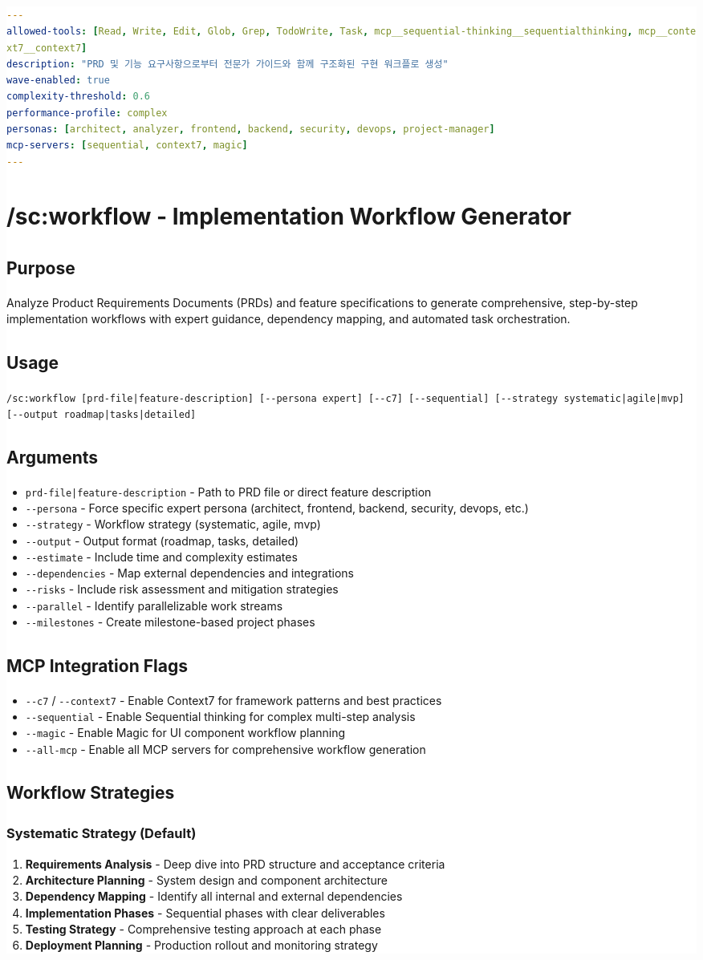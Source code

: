 ```yaml
---
allowed-tools: [Read, Write, Edit, Glob, Grep, TodoWrite, Task, mcp__sequential-thinking__sequentialthinking, mcp__context7__context7]
description: "PRD 및 기능 요구사항으로부터 전문가 가이드와 함께 구조화된 구현 워크플로 생성"
wave-enabled: true
complexity-threshold: 0.6
performance-profile: complex
personas: [architect, analyzer, frontend, backend, security, devops, project-manager]
mcp-servers: [sequential, context7, magic]
---
```


# /sc:workflow - Implementation Workflow Generator

## Purpose
Analyze Product Requirements Documents (PRDs) and feature specifications to generate comprehensive, step-by-step implementation workflows with expert guidance, dependency mapping, and automated task orchestration.

## Usage
```
/sc:workflow [prd-file|feature-description] [--persona expert] [--c7] [--sequential] [--strategy systematic|agile|mvp] [--output roadmap|tasks|detailed]
```

## Arguments
- `prd-file|feature-description` - Path to PRD file or direct feature description
- `--persona` - Force specific expert persona (architect, frontend, backend, security, devops, etc.)
- `--strategy` - Workflow strategy (systematic, agile, mvp)
- `--output` - Output format (roadmap, tasks, detailed)
- `--estimate` - Include time and complexity estimates
- `--dependencies` - Map external dependencies and integrations
- `--risks` - Include risk assessment and mitigation strategies
- `--parallel` - Identify parallelizable work streams
- `--milestones` - Create milestone-based project phases

## MCP Integration Flags
- `--c7` / `--context7` - Enable Context7 for framework patterns and best practices
- `--sequential` - Enable Sequential thinking for complex multi-step analysis
- `--magic` - Enable Magic for UI component workflow planning
- `--all-mcp` - Enable all MCP servers for comprehensive workflow generation

## Workflow Strategies

### Systematic Strategy (Default)
1. **Requirements Analysis** - Deep dive into PRD structure and acceptance criteria
2. **Architecture Planning** - System design and component architecture
3. **Dependency Mapping** - Identify all internal and external dependencies
4. **Implementation Phases** - Sequential phases with clear deliverables
5. **Testing Strategy** - Comprehensive testing approach at each phase
6. **Deployment Planning** - Production rollout and monitoring strategy
